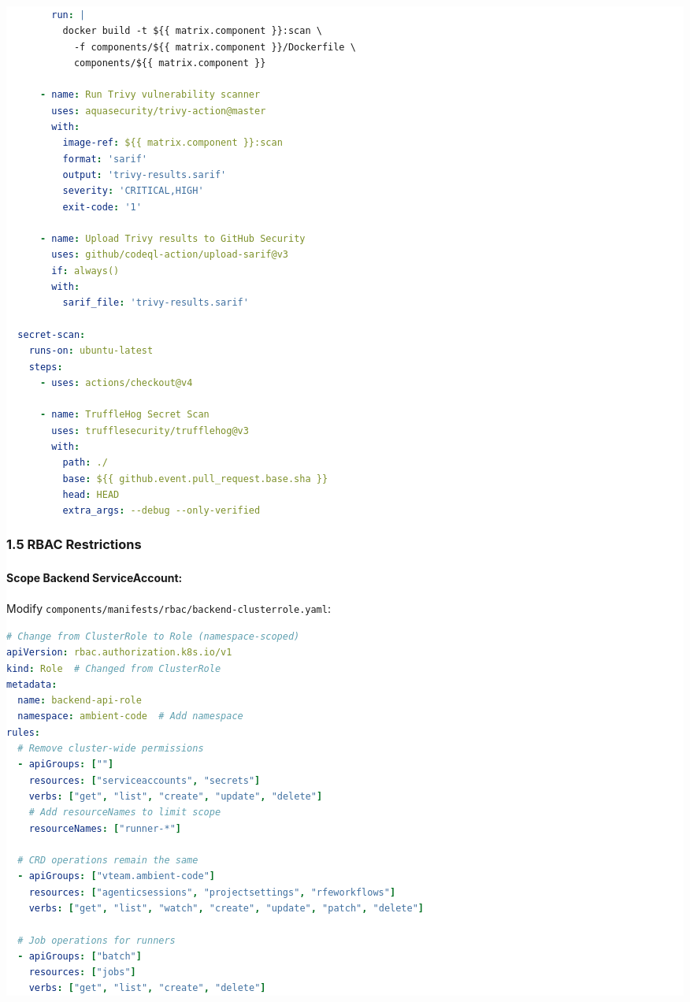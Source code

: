 ```yaml
        run: |
          docker build -t ${{ matrix.component }}:scan \
            -f components/${{ matrix.component }}/Dockerfile \
            components/${{ matrix.component }}

      - name: Run Trivy vulnerability scanner
        uses: aquasecurity/trivy-action@master
        with:
          image-ref: ${{ matrix.component }}:scan
          format: 'sarif'
          output: 'trivy-results.sarif'
          severity: 'CRITICAL,HIGH'
          exit-code: '1'

      - name: Upload Trivy results to GitHub Security
        uses: github/codeql-action/upload-sarif@v3
        if: always()
        with:
          sarif_file: 'trivy-results.sarif'

  secret-scan:
    runs-on: ubuntu-latest
    steps:
      - uses: actions/checkout@v4

      - name: TruffleHog Secret Scan
        uses: trufflesecurity/trufflehog@v3
        with:
          path: ./
          base: ${{ github.event.pull_request.base.sha }}
          head: HEAD
          extra_args: --debug --only-verified
```

### 1.5 RBAC Restrictions

#### Scope Backend ServiceAccount:
Modify `components/manifests/rbac/backend-clusterrole.yaml`:

```yaml
# Change from ClusterRole to Role (namespace-scoped)
apiVersion: rbac.authorization.k8s.io/v1
kind: Role  # Changed from ClusterRole
metadata:
  name: backend-api-role
  namespace: ambient-code  # Add namespace
rules:
  # Remove cluster-wide permissions
  - apiGroups: [""]
    resources: ["serviceaccounts", "secrets"]
    verbs: ["get", "list", "create", "update", "delete"]
    # Add resourceNames to limit scope
    resourceNames: ["runner-*"]

  # CRD operations remain the same
  - apiGroups: ["vteam.ambient-code"]
    resources: ["agenticsessions", "projectsettings", "rfeworkflows"]
    verbs: ["get", "list", "watch", "create", "update", "patch", "delete"]

  # Job operations for runners
  - apiGroups: ["batch"]
    resources: ["jobs"]
    verbs: ["get", "list", "create", "delete"]
```